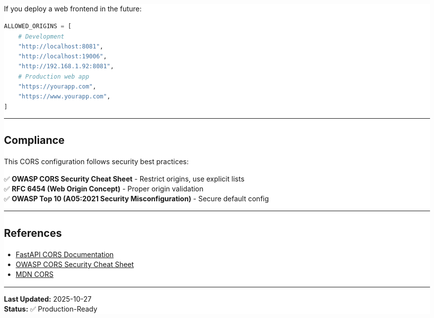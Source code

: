 If you deploy a web frontend in the future:

```python
ALLOWED_ORIGINS = [
    # Development
    "http://localhost:8081",
    "http://localhost:19006",
    "http://192.168.1.92:8081",
    # Production web app
    "https://yourapp.com",
    "https://www.yourapp.com",
]
```

---

## Compliance

This CORS configuration follows security best practices:

✅ **OWASP CORS Security Cheat Sheet** - Restrict origins, use explicit lists  
✅ **RFC 6454 (Web Origin Concept)** - Proper origin validation  
✅ **OWASP Top 10 (A05:2021 Security Misconfiguration)** - Secure default config  

---

## References

- [FastAPI CORS Documentation](https://fastapi.tiangolo.com/tutorial/cors/)
- [OWASP CORS Security Cheat Sheet](https://cheatsheetseries.owasp.org/cheatsheets/Cross-Site_Request_Forgery_Prevention_Cheat_Sheet.html)
- [MDN CORS](https://developer.mozilla.org/en-US/docs/Web/HTTP/CORS)

---

**Last Updated:** 2025-10-27  
**Status:** ✅ Production-Ready

